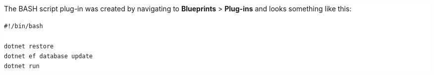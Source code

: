The BASH script plug-in was created by navigating to **Blueprints** > **Plug-ins** and looks something like this:

~~~~~~~~~~~~~~~~~~~~~~~~~~~~~~~~~~~~~~~~~~~~~~~~~~~~~~~~~~~~~~~~~~~~~~~~~~~~~~~~
#!/bin/bash

dotnet restore
dotnet ef database update
dotnet run
~~~~~~~~~~~~~~~~~~~~~~~~~~~~~~~~~~~~~~~~~~~~~~~~~~~~~~~~~~~~~~~~~~~~~~~~~~~~~~~~




